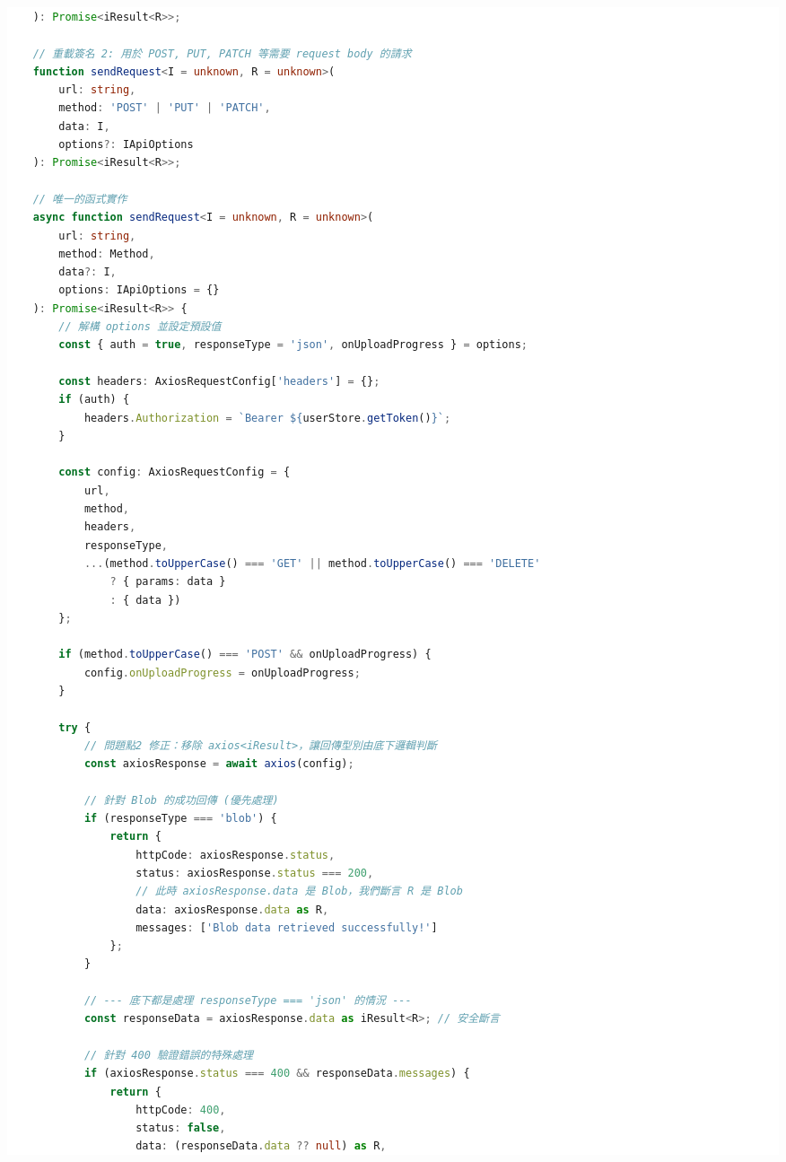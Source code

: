 ```ts
    ): Promise<iResult<R>>;

    // 重載簽名 2: 用於 POST, PUT, PATCH 等需要 request body 的請求
    function sendRequest<I = unknown, R = unknown>(
        url: string,
        method: 'POST' | 'PUT' | 'PATCH',
        data: I,
        options?: IApiOptions
    ): Promise<iResult<R>>;

    // 唯一的函式實作
    async function sendRequest<I = unknown, R = unknown>(
        url: string,
        method: Method,
        data?: I,
        options: IApiOptions = {}
    ): Promise<iResult<R>> {
        // 解構 options 並設定預設值
        const { auth = true, responseType = 'json', onUploadProgress } = options;

        const headers: AxiosRequestConfig['headers'] = {};
        if (auth) {
            headers.Authorization = `Bearer ${userStore.getToken()}`;
        }

        const config: AxiosRequestConfig = {
            url,
            method,
            headers,
            responseType,
            ...(method.toUpperCase() === 'GET' || method.toUpperCase() === 'DELETE'
                ? { params: data }
                : { data })
        };

        if (method.toUpperCase() === 'POST' && onUploadProgress) {
            config.onUploadProgress = onUploadProgress;
        }

        try {
            // 問題點2 修正：移除 axios<iResult>，讓回傳型別由底下邏輯判斷
            const axiosResponse = await axios(config);

            // 針對 Blob 的成功回傳 (優先處理)
            if (responseType === 'blob') {
                return {
                    httpCode: axiosResponse.status,
                    status: axiosResponse.status === 200,
                    // 此時 axiosResponse.data 是 Blob，我們斷言 R 是 Blob
                    data: axiosResponse.data as R,
                    messages: ['Blob data retrieved successfully!']
                };
            }

            // --- 底下都是處理 responseType === 'json' 的情況 ---
            const responseData = axiosResponse.data as iResult<R>; // 安全斷言

            // 針對 400 驗證錯誤的特殊處理
            if (axiosResponse.status === 400 && responseData.messages) {
                return {
                    httpCode: 400,
                    status: false,
                    data: (responseData.data ?? null) as R,
```